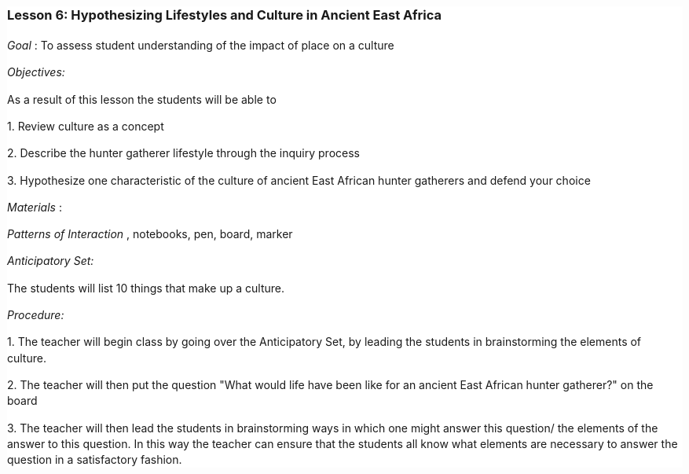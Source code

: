<h3>
  Lesson 6:  Hypothesizing Lifestyles and Culture in Ancient East Africa
 </h3>
 <p>
  <i>
   Goal
  </i>
  : To assess student understanding of the impact of place on a culture
 </p>
<p>
  <i>
   Objectives:
  </i>
 </p>
<p>
  As a result of this lesson the students will be able to
 </p>
 <p>
  1. Review culture as a concept
 </p>
 <p>
  2. Describe the hunter gatherer lifestyle through the inquiry process
 </p>
 <p>
  3. Hypothesize one characteristic of the culture of ancient East African hunter gatherers and defend your choice
 </p>
<p>
  <i>
   Materials
  </i>
  :
 </p>
<p>
  <i>
   Patterns of Interaction
  </i>
  , notebooks, pen, board, marker
 </p>
<p>
  <i>
   Anticipatory Set:
  </i>
 </p>
<p>
  The students will list 10 things that make up a culture.
 </p>
<p>
  <i>
   Procedure:
  </i>
 </p>
<p>
  1. The teacher will begin class by going over the Anticipatory Set, by leading the students in brainstorming the elements of culture.
 </p>
 <p>
  2. The teacher will then put the question "What would life have been like for an ancient East African hunter gatherer?" on the board
 </p>
 <p>
  3. The teacher will then lead the students in brainstorming ways in which one might answer this question/ the elements of the answer to this question.  In this way the teacher can ensure that the students all know what elements are necessary to answer the question in a satisfactory fashion.